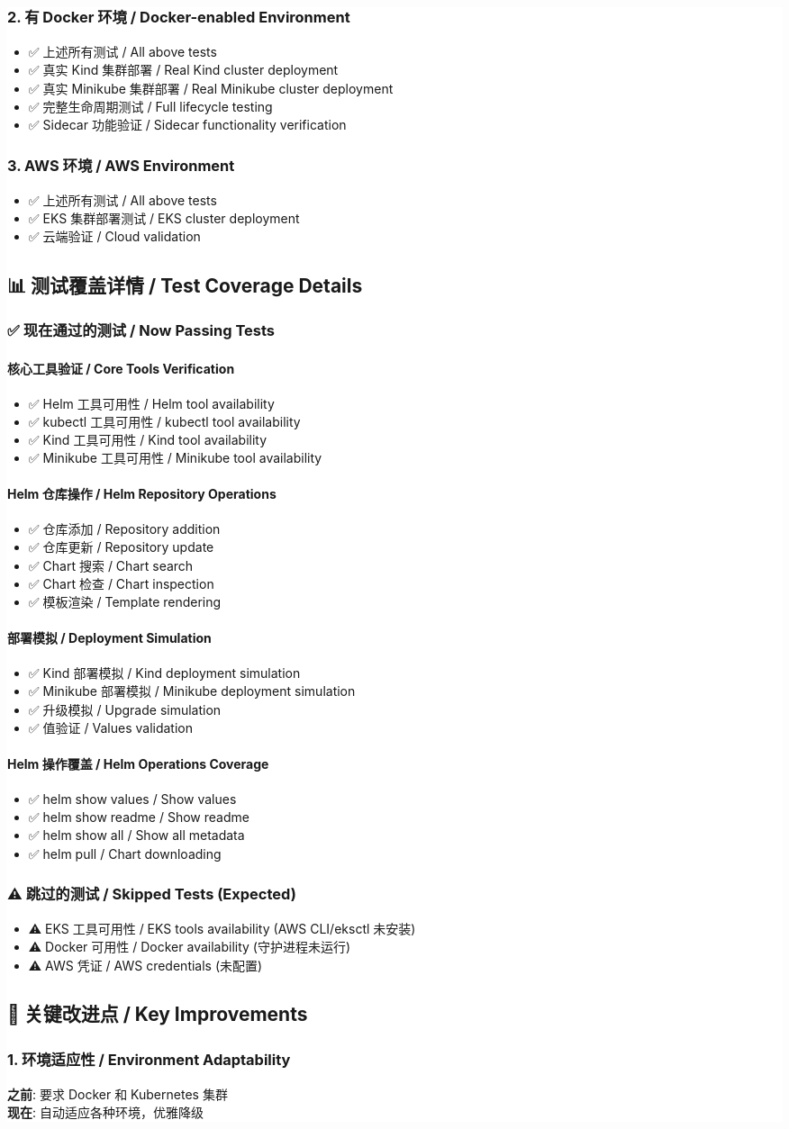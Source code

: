 ### 2. 有 Docker 环境 / Docker-enabled Environment  
- ✅ 上述所有测试 / All above tests
- ✅ 真实 Kind 集群部署 / Real Kind cluster deployment
- ✅ 真实 Minikube 集群部署 / Real Minikube cluster deployment
- ✅ 完整生命周期测试 / Full lifecycle testing
- ✅ Sidecar 功能验证 / Sidecar functionality verification

### 3. AWS 环境 / AWS Environment
- ✅ 上述所有测试 / All above tests  
- ✅ EKS 集群部署测试 / EKS cluster deployment
- ✅ 云端验证 / Cloud validation

## 📊 测试覆盖详情 / Test Coverage Details

### ✅ 现在通过的测试 / Now Passing Tests

#### 核心工具验证 / Core Tools Verification
- ✅ Helm 工具可用性 / Helm tool availability
- ✅ kubectl 工具可用性 / kubectl tool availability  
- ✅ Kind 工具可用性 / Kind tool availability
- ✅ Minikube 工具可用性 / Minikube tool availability

#### Helm 仓库操作 / Helm Repository Operations
- ✅ 仓库添加 / Repository addition
- ✅ 仓库更新 / Repository update
- ✅ Chart 搜索 / Chart search
- ✅ Chart 检查 / Chart inspection
- ✅ 模板渲染 / Template rendering

#### 部署模拟 / Deployment Simulation
- ✅ Kind 部署模拟 / Kind deployment simulation
- ✅ Minikube 部署模拟 / Minikube deployment simulation
- ✅ 升级模拟 / Upgrade simulation
- ✅ 值验证 / Values validation

#### Helm 操作覆盖 / Helm Operations Coverage
- ✅ helm show values / Show values
- ✅ helm show readme / Show readme  
- ✅ helm show all / Show all metadata
- ✅ helm pull / Chart downloading

### ⚠️ 跳过的测试 / Skipped Tests (Expected)
- ⚠️ EKS 工具可用性 / EKS tools availability (AWS CLI/eksctl 未安装)
- ⚠️ Docker 可用性 / Docker availability (守护进程未运行)
- ⚠️ AWS 凭证 / AWS credentials (未配置)

## 🎯 关键改进点 / Key Improvements

### 1. 环境适应性 / Environment Adaptability
**之前**: 要求 Docker 和 Kubernetes 集群  
**现在**: 自动适应各种环境，优雅降级
